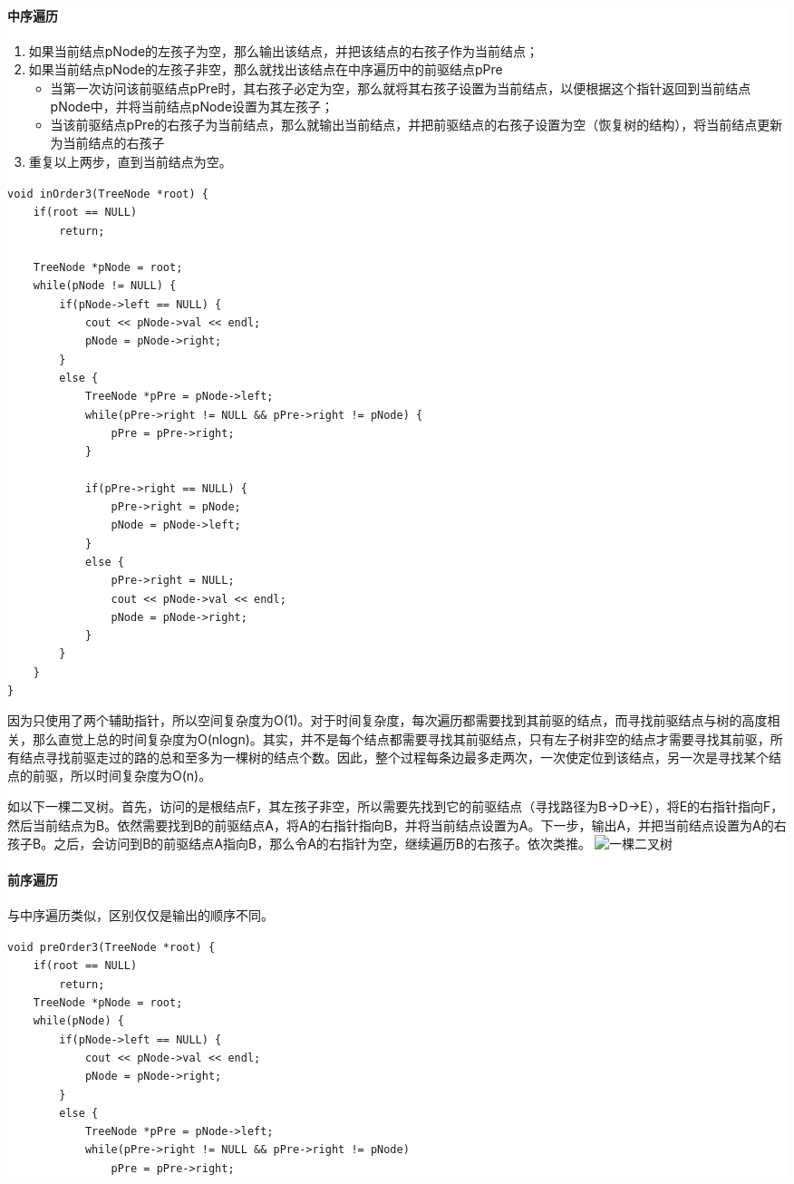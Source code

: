 #### 中序遍历

1. 如果当前结点pNode的左孩子为空，那么输出该结点，并把该结点的右孩子作为当前结点；
2. 如果当前结点pNode的左孩子非空，那么就找出该结点在中序遍历中的前驱结点pPre
   - 当第一次访问该前驱结点pPre时，其右孩子必定为空，那么就将其右孩子设置为当前结点，以便根据这个指针返回到当前结点pNode中，并将当前结点pNode设置为其左孩子；
   - 当该前驱结点pPre的右孩子为当前结点，那么就输出当前结点，并把前驱结点的右孩子设置为空（恢复树的结构），将当前结点更新为当前结点的右孩子
3. 重复以上两步，直到当前结点为空。

```
void inOrder3(TreeNode *root) {
    if(root == NULL)
        return;

    TreeNode *pNode = root;
    while(pNode != NULL) {
        if(pNode->left == NULL) {
            cout << pNode->val << endl;
            pNode = pNode->right;
        }
        else {
            TreeNode *pPre = pNode->left;
            while(pPre->right != NULL && pPre->right != pNode) {
                pPre = pPre->right;
            }

            if(pPre->right == NULL) {
                pPre->right = pNode;
                pNode = pNode->left;
            }
            else {
                pPre->right = NULL;
                cout << pNode->val << endl;
                pNode = pNode->right;
            }
        }
    }
}
```

因为只使用了两个辅助指针，所以空间复杂度为O(1)。对于时间复杂度，每次遍历都需要找到其前驱的结点，而寻找前驱结点与树的高度相关，那么直觉上总的时间复杂度为O(nlogn)。其实，并不是每个结点都需要寻找其前驱结点，只有左子树非空的结点才需要寻找其前驱，所有结点寻找前驱走过的路的总和至多为一棵树的结点个数。因此，整个过程每条边最多走两次，一次使定位到该结点，另一次是寻找某个结点的前驱，所以时间复杂度为O(n)。

如以下一棵二叉树。首先，访问的是根结点F，其左孩子非空，所以需要先找到它的前驱结点（寻找路径为B->D->E），将E的右指针指向F，然后当前结点为B。依然需要找到B的前驱结点A，将A的右指针指向B，并将当前结点设置为A。下一步，输出A，并把当前结点设置为A的右孩子B。之后，会访问到B的前驱结点A指向B，那么令A的右指针为空，继续遍历B的右孩子。依次类推。 ![一棵二叉树](https://www.linuxidc.com/upload/2015_08/150830091597061.jpg)

#### 前序遍历

与中序遍历类似，区别仅仅是输出的顺序不同。

```
void preOrder3(TreeNode *root) {
    if(root == NULL)
        return;
    TreeNode *pNode = root;
    while(pNode) {
        if(pNode->left == NULL) {
            cout << pNode->val << endl;
            pNode = pNode->right;
        }   
        else {
            TreeNode *pPre = pNode->left;
            while(pPre->right != NULL && pPre->right != pNode)
                pPre = pPre->right;

```